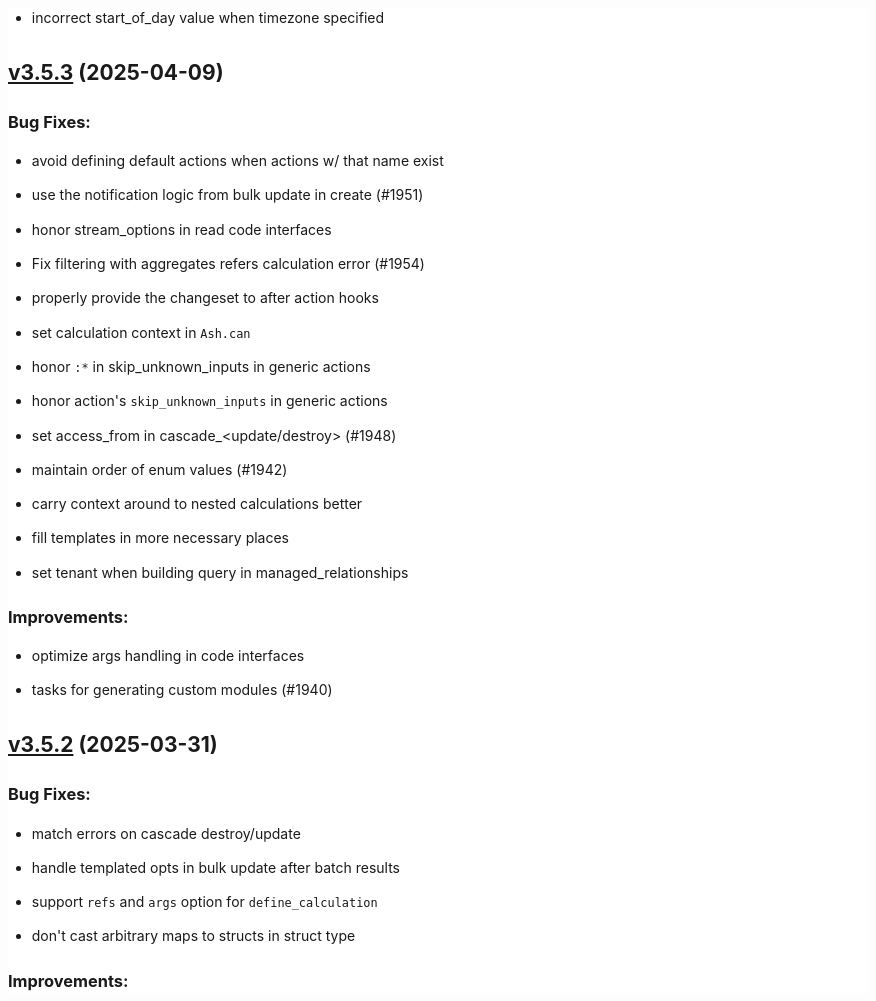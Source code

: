 * incorrect start_of_day value when timezone specified

## [v3.5.3](https://github.com/ash-project/ash/compare/v3.5.2...v3.5.3) (2025-04-09)




### Bug Fixes:

* avoid defining default actions when actions w/ that name exist

* use the notification logic from bulk update in create (#1951)

* honor stream_options in read code interfaces

* Fix filtering with aggregates refers calculation error (#1954)

* properly provide the changeset to after action hooks

* set calculation context in `Ash.can`

* honor `:*` in skip_unknown_inputs in generic actions

* honor action's `skip_unknown_inputs` in generic actions

* set access_from in cascade_<update/destroy> (#1948)

* maintain order of enum values (#1942)

* carry context around to nested calculations better

* fill templates in more necessary places

* set tenant when building query in managed_relationships

### Improvements:

* optimize args handling in code interfaces

* tasks for generating custom modules (#1940)

## [v3.5.2](https://github.com/ash-project/ash/compare/v3.5.1...v3.5.2) (2025-03-31)




### Bug Fixes:

* match errors on cascade destroy/update

* handle templated opts in bulk update after batch results

* support `refs` and `args` option for `define_calculation`

* don't cast arbitrary maps to structs in struct type

### Improvements:
